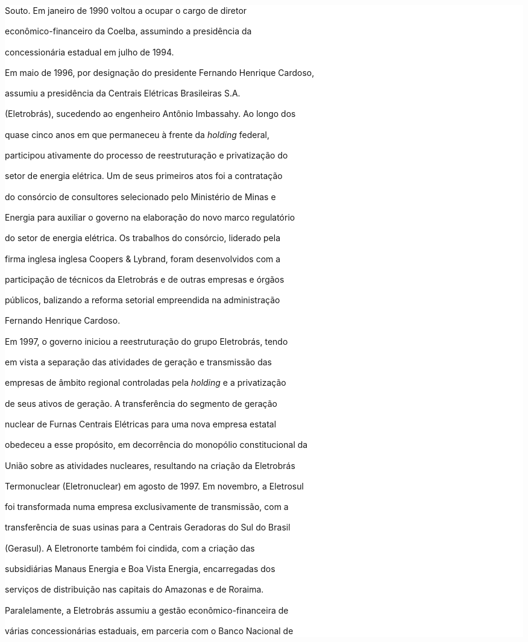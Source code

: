 Souto. Em janeiro de 1990 voltou a ocupar o cargo de diretor

econômico-financeiro da Coelba, assumindo a presidência da

concessionária estadual em julho de 1994.



Em maio de 1996, por designação do presidente Fernando Henrique Cardoso,

assumiu a presidência da Centrais Elétricas Brasileiras S.A.

(Eletrobrás), sucedendo ao engenheiro Antônio Imbassahy. Ao longo dos

quase cinco anos em que permaneceu à frente da *holding* federal,

participou ativamente do processo de reestruturação e privatização do

setor de energia elétrica. Um de seus primeiros atos foi a contratação

do consórcio de consultores selecionado pelo Ministério de Minas e

Energia para auxiliar o governo na elaboração do novo marco regulatório

do setor de energia elétrica. Os trabalhos do consórcio, liderado pela

firma inglesa inglesa Coopers & Lybrand, foram desenvolvidos com a

participação de técnicos da Eletrobrás e de outras empresas e órgãos

públicos, balizando a reforma setorial empreendida na administração

Fernando Henrique Cardoso.



Em 1997, o governo iniciou a reestruturação do grupo Eletrobrás, tendo

em vista a separação das atividades de geração e transmissão das

empresas de âmbito regional controladas pela *holding* e a privatização

de seus ativos de geração. A transferência do segmento de geração

nuclear de Furnas Centrais Elétricas para uma nova empresa estatal

obedeceu a esse propósito, em decorrência do monopólio constitucional da

União sobre as atividades nucleares, resultando na criação da Eletrobrás

Termonuclear (Eletronuclear) em agosto de 1997. Em novembro, a Eletrosul

foi transformada numa empresa exclusivamente de transmissão, com a

transferência de suas usinas para a Centrais Geradoras do Sul do Brasil

(Gerasul). A Eletronorte também foi cindida, com a criação das

subsidiárias Manaus Energia e Boa Vista Energia, encarregadas dos

serviços de distribuição nas capitais do Amazonas e de Roraima.



Paralelamente, a Eletrobrás assumiu a gestão econômico-financeira de

várias concessionárias estaduais, em parceria com o Banco Nacional de
